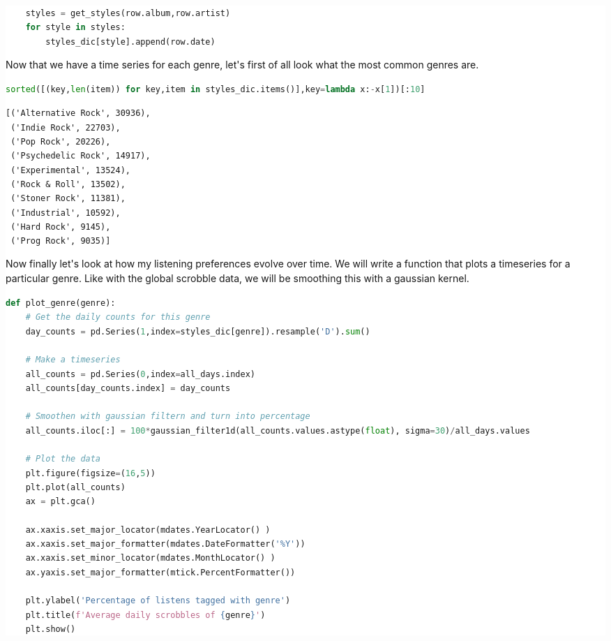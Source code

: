 ```python
    styles = get_styles(row.album,row.artist)
    for style in styles:
        styles_dic[style].append(row.date)
```


    
    

Now that we have a time series for each genre, let's first of all look what the most common genres are. 


```python
sorted([(key,len(item)) for key,item in styles_dic.items()],key=lambda x:-x[1])[:10]
```




    [('Alternative Rock', 30936),
     ('Indie Rock', 22703),
     ('Pop Rock', 20226),
     ('Psychedelic Rock', 14917),
     ('Experimental', 13524),
     ('Rock & Roll', 13502),
     ('Stoner Rock', 11381),
     ('Industrial', 10592),
     ('Hard Rock', 9145),
     ('Prog Rock', 9035)]



Now finally let's look at how my listening preferences evolve over time. We will write a function that plots a timeseries for a particular genre. Like with the global scrobble data, we will be smoothing this with a gaussian kernel.  


```python
def plot_genre(genre):
    # Get the daily counts for this genre
    day_counts = pd.Series(1,index=styles_dic[genre]).resample('D').sum()

    # Make a timeseries
    all_counts = pd.Series(0,index=all_days.index)
    all_counts[day_counts.index] = day_counts

    # Smoothen with gaussian filtern and turn into percentage
    all_counts.iloc[:] = 100*gaussian_filter1d(all_counts.values.astype(float), sigma=30)/all_days.values

    # Plot the data
    plt.figure(figsize=(16,5))
    plt.plot(all_counts)
    ax = plt.gca()

    ax.xaxis.set_major_locator(mdates.YearLocator() )
    ax.xaxis.set_major_formatter(mdates.DateFormatter('%Y'))
    ax.xaxis.set_minor_locator(mdates.MonthLocator() )
    ax.yaxis.set_major_formatter(mtick.PercentFormatter())

    plt.ylabel('Percentage of listens tagged with genre')
    plt.title(f'Average daily scrobbles of {genre}')
    plt.show()
```
